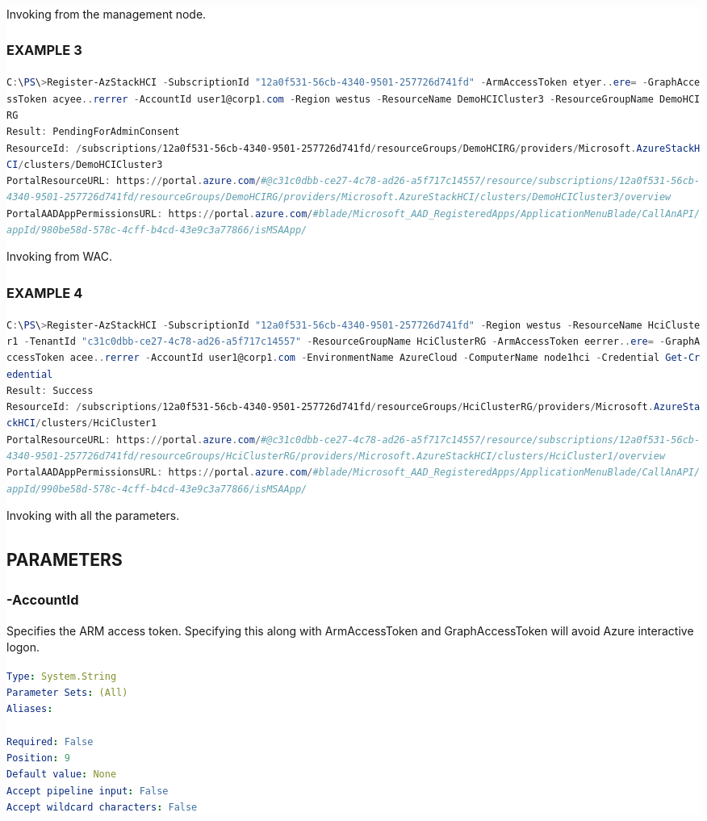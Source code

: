 Invoking from the management node.

### EXAMPLE 3
```powershell
C:\PS\>Register-AzStackHCI -SubscriptionId "12a0f531-56cb-4340-9501-257726d741fd" -ArmAccessToken etyer..ere= -GraphAccessToken acyee..rerrer -AccountId user1@corp1.com -Region westus -ResourceName DemoHCICluster3 -ResourceGroupName DemoHCIRG 
Result: PendingForAdminConsent
ResourceId: /subscriptions/12a0f531-56cb-4340-9501-257726d741fd/resourceGroups/DemoHCIRG/providers/Microsoft.AzureStackHCI/clusters/DemoHCICluster3
PortalResourceURL: https://portal.azure.com/#@c31c0dbb-ce27-4c78-ad26-a5f717c14557/resource/subscriptions/12a0f531-56cb-4340-9501-257726d741fd/resourceGroups/DemoHCIRG/providers/Microsoft.AzureStackHCI/clusters/DemoHCICluster3/overview
PortalAADAppPermissionsURL: https://portal.azure.com/#blade/Microsoft_AAD_RegisteredApps/ApplicationMenuBlade/CallAnAPI/appId/980be58d-578c-4cff-b4cd-43e9c3a77866/isMSAApp/
```

Invoking from WAC.

### EXAMPLE 4
```powershell
C:\PS\>Register-AzStackHCI -SubscriptionId "12a0f531-56cb-4340-9501-257726d741fd" -Region westus -ResourceName HciCluster1 -TenantId "c31c0dbb-ce27-4c78-ad26-a5f717c14557" -ResourceGroupName HciClusterRG -ArmAccessToken eerrer..ere= -GraphAccessToken acee..rerrer -AccountId user1@corp1.com -EnvironmentName AzureCloud -ComputerName node1hci -Credential Get-Credential
Result: Success
ResourceId: /subscriptions/12a0f531-56cb-4340-9501-257726d741fd/resourceGroups/HciClusterRG/providers/Microsoft.AzureStackHCI/clusters/HciCluster1
PortalResourceURL: https://portal.azure.com/#@c31c0dbb-ce27-4c78-ad26-a5f717c14557/resource/subscriptions/12a0f531-56cb-4340-9501-257726d741fd/resourceGroups/HciClusterRG/providers/Microsoft.AzureStackHCI/clusters/HciCluster1/overview
PortalAADAppPermissionsURL: https://portal.azure.com/#blade/Microsoft_AAD_RegisteredApps/ApplicationMenuBlade/CallAnAPI/appId/990be58d-578c-4cff-b4cd-43e9c3a77866/isMSAApp/
```

Invoking with all the parameters.

## PARAMETERS

### -AccountId
Specifies the ARM access token.
Specifying this along with ArmAccessToken and GraphAccessToken will avoid Azure interactive logon.

```yaml
Type: System.String
Parameter Sets: (All)
Aliases:

Required: False
Position: 9
Default value: None
Accept pipeline input: False
Accept wildcard characters: False
```
